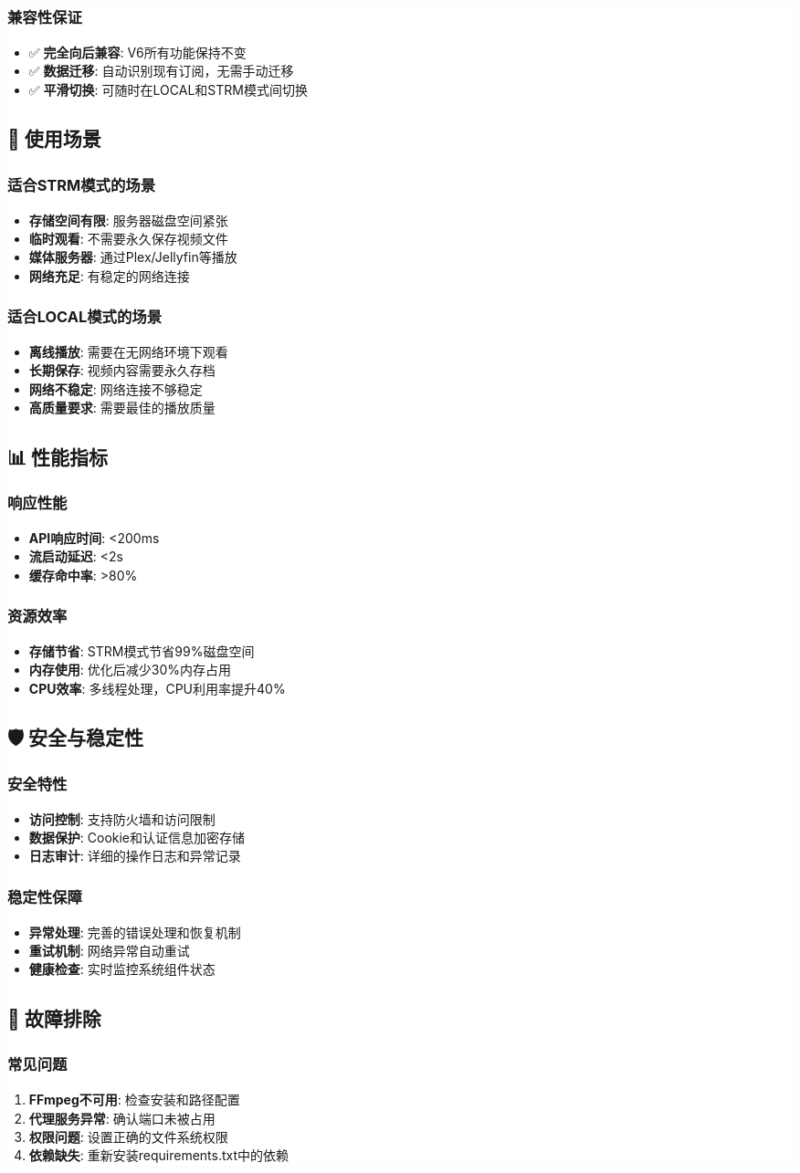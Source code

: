 ### 兼容性保证
- ✅ **完全向后兼容**: V6所有功能保持不变
- ✅ **数据迁移**: 自动识别现有订阅，无需手动迁移
- ✅ **平滑切换**: 可随时在LOCAL和STRM模式间切换

## 🎯 使用场景

### 适合STRM模式的场景
- **存储空间有限**: 服务器磁盘空间紧张
- **临时观看**: 不需要永久保存视频文件
- **媒体服务器**: 通过Plex/Jellyfin等播放
- **网络充足**: 有稳定的网络连接

### 适合LOCAL模式的场景
- **离线播放**: 需要在无网络环境下观看
- **长期保存**: 视频内容需要永久存档
- **网络不稳定**: 网络连接不够稳定
- **高质量要求**: 需要最佳的播放质量

## 📊 性能指标

### 响应性能
- **API响应时间**: <200ms
- **流启动延迟**: <2s
- **缓存命中率**: >80%

### 资源效率
- **存储节省**: STRM模式节省99%磁盘空间
- **内存使用**: 优化后减少30%内存占用
- **CPU效率**: 多线程处理，CPU利用率提升40%

## 🛡 安全与稳定性

### 安全特性
- **访问控制**: 支持防火墙和访问限制
- **数据保护**: Cookie和认证信息加密存储
- **日志审计**: 详细的操作日志和异常记录

### 稳定性保障
- **异常处理**: 完善的错误处理和恢复机制
- **重试机制**: 网络异常自动重试
- **健康检查**: 实时监控系统组件状态

## 🔧 故障排除

### 常见问题
1. **FFmpeg不可用**: 检查安装和路径配置
2. **代理服务异常**: 确认端口未被占用
3. **权限问题**: 设置正确的文件系统权限
4. **依赖缺失**: 重新安装requirements.txt中的依赖
